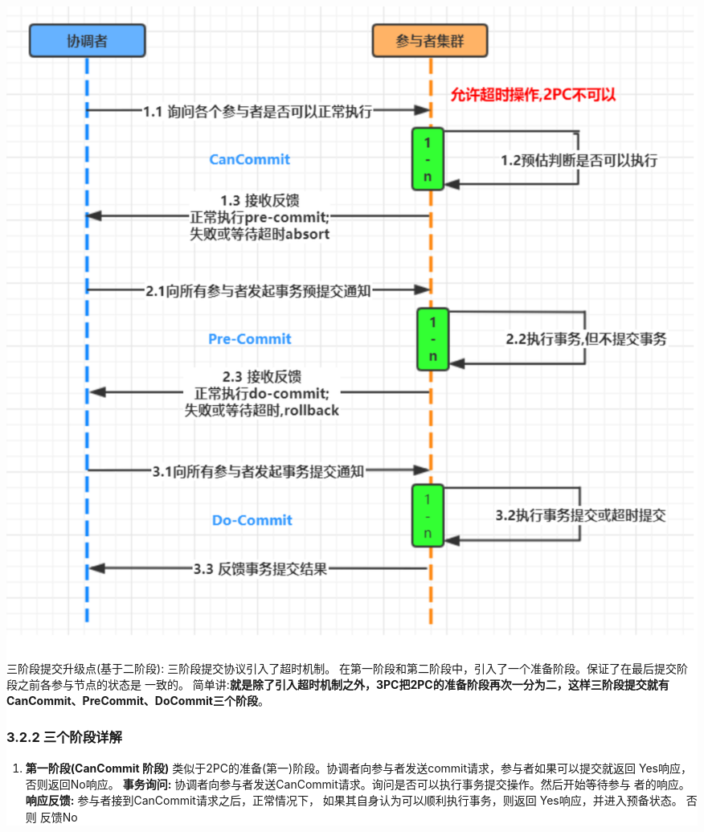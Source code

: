 ![image-20210821192207552](assets/分布式理论/image-20210821192207552.png)

三阶段提交升级点(基于二阶段):
  三阶段提交协议引入了超时机制。
  在第一阶段和第二阶段中，引入了一个准备阶段。保证了在最后提交阶段之前各参与节点的状态是
  一致的。
简单讲:**就是除了引入超时机制之外，3PC把2PC的准备阶段再次一分为二，这样三阶段提交就有 CanCommit、PreCommit、DoCommit三个阶段**。



### 3.2.2 三个阶段详解

1. **第一阶段(CanCommit 阶段)**
    类似于2PC的准备(第一)阶段。协调者向参与者发送commit请求，参与者如果可以提交就返回 Yes响应，否则返回No响应。
    **事务询问:**
    协调者向参与者发送CanCommit请求。询问是否可以执行事务提交操作。然后开始等待参与 者的响应。
    **响应反馈:**
    参与者接到CanCommit请求之后，正常情况下， 如果其自身认为可以顺利执行事务，则返回
    Yes响应，并进入预备状态。 否则 反馈No
